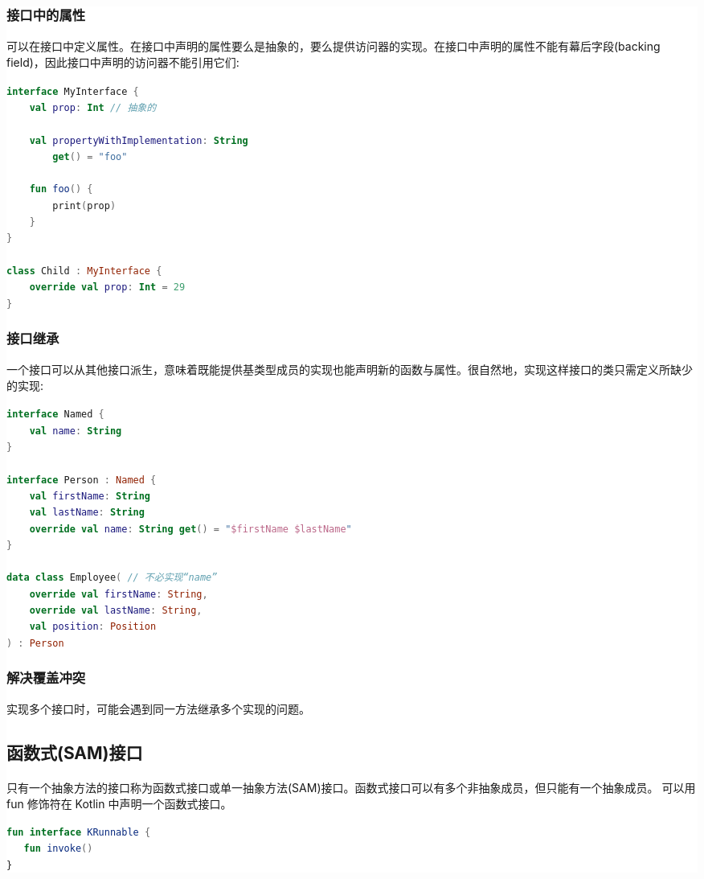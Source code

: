 ### 接口中的属性
可以在接口中定义属性。在接口中声明的属性要么是抽象的，要么提供访问器的实现。在接口中声明的属性不能有幕后字段(backing field)，因此接口中声明的访问器不能引用它们:

```Kotlin
interface MyInterface { 
	val prop: Int // 抽象的
	
	val propertyWithImplementation: String
        get() = "foo"
        
    fun foo() {
        print(prop)
	}
}

class Child : MyInterface {
    override val prop: Int = 29
}
```
### 接口继承
一个接口可以从其他接口派生，意味着既能提供基类型成员的实现也能声明新的函数与属性。很自然地，实现这样接口的类只需定义所缺少的实现:

```Kotlin
interface Named {
    val name: String
}

interface Person : Named {
    val firstName: String
    val lastName: String
    override val name: String get() = "$firstName $lastName"
}

data class Employee( // 不必实现“name”
    override val firstName: String,
    override val lastName: String,
    val position: Position
) : Person
```
### 解决覆盖冲突
实现多个接口时，可能会遇到同一方法继承多个实现的问题。

## 函数式(SAM)接口 

只有一个抽象方法的接口称为函数式接口或单一抽象方法(SAM)接口。函数式接口可以有多个非抽象成员，但只能有一个抽象成员。
可以用 fun 修饰符在 Kotlin 中声明一个函数式接口。

```Kotlin
fun interface KRunnable {
   fun invoke()
}
```
